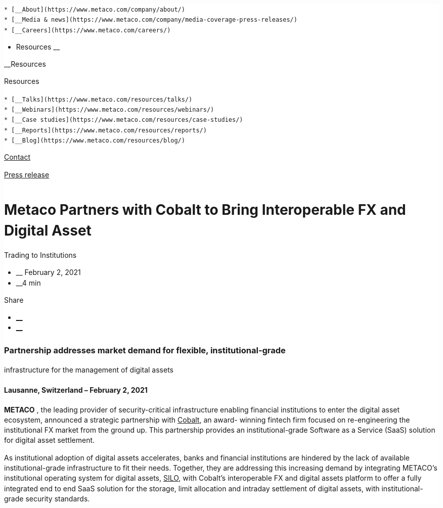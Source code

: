    * [__About](https://www.metaco.com/company/about/)
    * [__Media & news](https://www.metaco.com/company/media-coverage-press-releases/)
    * [__Careers](https://www.metaco.com/careers/)

  * Resources __

__Resources

Resources

    * [__Talks](https://www.metaco.com/resources/talks/)
    * [__Webinars](https://www.metaco.com/resources/webinars/)
    * [__Case studies](https://www.metaco.com/resources/case-studies/)
    * [__Reports](https://www.metaco.com/resources/reports/)
    * [__Blog](https://www.metaco.com/resources/blog/)

[Contact](https://www.metaco.com/contact/ "Contact")

[Press release](https://www.metaco.com/category/press-release/)

# Metaco Partners with Cobalt to Bring Interoperable FX and Digital Asset
Trading to Institutions

  *  __ February 2, 2021
  *  __4 min

Share

  * [ __](https://www.linkedin.com/sharing/share-offsite/?url=https%3A%2F%2Fwww.metaco.com%2Fpress-release%2Fmetaco-partners-with-cobalt-to-bring-interoperable-fx-and-digital-asset-trading-to-institutions%2F)
  * [__](https://twitter.com/intent/tweet?text=Metaco+https%3A%2F%2Fwww.metaco.com%2Fpress-release%2Fmetaco-partners-with-cobalt-to-bring-interoperable-fx-and-digital-asset-trading-to-institutions%2F+via+%40metaco_sa)

### Partnership addresses market demand for flexible, institutional-grade
infrastructure for the management of digital assets

#### Lausanne, Switzerland – February 2, 2021

**METACO** , the leading provider of security-critical infrastructure enabling
financial institutions to enter the digital asset ecosystem, announced a
strategic partnership with [Cobalt](https://www.cobaltdl.com/), an award-
winning fintech firm focused on re-engineering the institutional FX market
from the ground up. This partnership provides an institutional-grade Software
as a Service (SaaS) solution for digital asset settlement.

As institutional adoption of digital assets accelerates, banks and financial
institutions are hindered by the lack of available institutional-grade
infrastructure to fit their needs. Together, they are addressing this
increasing demand by integrating METACO’s institutional operating system for
digital assets, [SILO](https://www.metaco.com/platform/harmonize/), with
Cobalt’s interoperable FX and digital assets platform to offer a fully
integrated end to end SaaS solution for the storage, limit allocation and
intraday settlement of digital assets, with institutional-grade security
standards.
